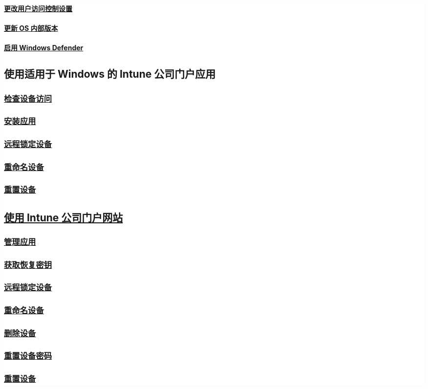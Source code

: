 #### [更改用户访问控制设置](you-need-to-enable-uac-windows.md)
#### [更新 OS 内部版本](you-need-to-update-os-build-version-windows.md)
#### [启用 Windows Defender](turn-on-defender-windows.md)

## 使用适用于 Windows 的 Intune 公司门户应用 
### [检查设备访问](check-device-access-windows-cpapp.md)
### [安装应用](install-apps-cpapp-windows.md) 
### [远程锁定设备](remote-lock-your-device-cp-app.md)   
### [重命名设备](rename-your-device-cpapp.md) 
### [重置设备](reset-device-cp-app.md)

## [使用 Intune 公司门户网站](using-the-intune-company-portal-website.md)
### [管理应用](manage-apps-cpweb.md)  
### [获取恢复密钥](get-recovery-key-cpweb.md)
### [远程锁定设备](remote-lock-your-device-cpwebsite.md)  
### [重命名设备](rename-your-device-cpwebsite.md)  
### [删除设备](remove-your-device-cpwebsite.md)  
### [重置设备密码](reset-your-passcode-cpwebsite.md)  
### [重置设备](reset-erase-your-device-cpwebsite.md)  
